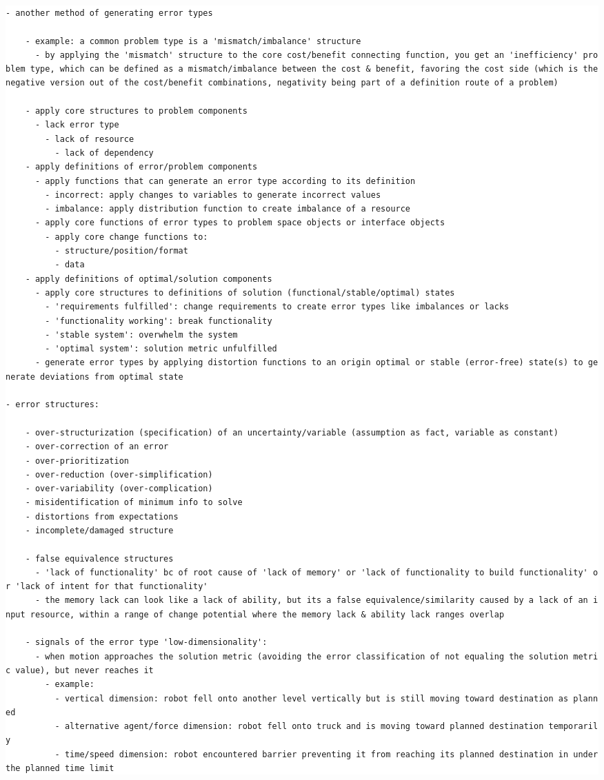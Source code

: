 	- another method of generating error types

	    - example: a common problem type is a 'mismatch/imbalance' structure
	      - by applying the 'mismatch' structure to the core cost/benefit connecting function, you get an 'inefficiency' problem type, which can be defined as a mismatch/imbalance between the cost & benefit, favoring the cost side (which is the negative version out of the cost/benefit combinations, negativity being part of a definition route of a problem)

	    - apply core structures to problem components
	      - lack error type
	        - lack of resource
	          - lack of dependency
	    - apply definitions of error/problem components
	      - apply functions that can generate an error type according to its definition
	        - incorrect: apply changes to variables to generate incorrect values
	        - imbalance: apply distribution function to create imbalance of a resource
	      - apply core functions of error types to problem space objects or interface objects
	        - apply core change functions to:
	          - structure/position/format
	          - data
	    - apply definitions of optimal/solution components
	      - apply core structures to definitions of solution (functional/stable/optimal) states
	        - 'requirements fulfilled': change requirements to create error types like imbalances or lacks
	        - 'functionality working': break functionality
	        - 'stable system': overwhelm the system
	        - 'optimal system': solution metric unfulfilled
	      - generate error types by applying distortion functions to an origin optimal or stable (error-free) state(s) to generate deviations from optimal state

	- error structures:

	    - over-structurization (specification) of an uncertainty/variable (assumption as fact, variable as constant)
	    - over-correction of an error
	    - over-prioritization
	    - over-reduction (over-simplification)
	    - over-variability (over-complication)
	    - misidentification of minimum info to solve
		- distortions from expectations
		- incomplete/damaged structure

	    - false equivalence structures
	      - 'lack of functionality' bc of root cause of 'lack of memory' or 'lack of functionality to build functionality' or 'lack of intent for that functionality'
	      - the memory lack can look like a lack of ability, but its a false equivalence/similarity caused by a lack of an input resource, within a range of change potential where the memory lack & ability lack ranges overlap

	    - signals of the error type 'low-dimensionality':
	      - when motion approaches the solution metric (avoiding the error classification of not equaling the solution metric value), but never reaches it
	        - example: 
	          - vertical dimension: robot fell onto another level vertically but is still moving toward destination as planned
	          - alternative agent/force dimension: robot fell onto truck and is moving toward planned destination temporarily
	          - time/speed dimension: robot encountered barrier preventing it from reaching its planned destination in under the planned time limit
